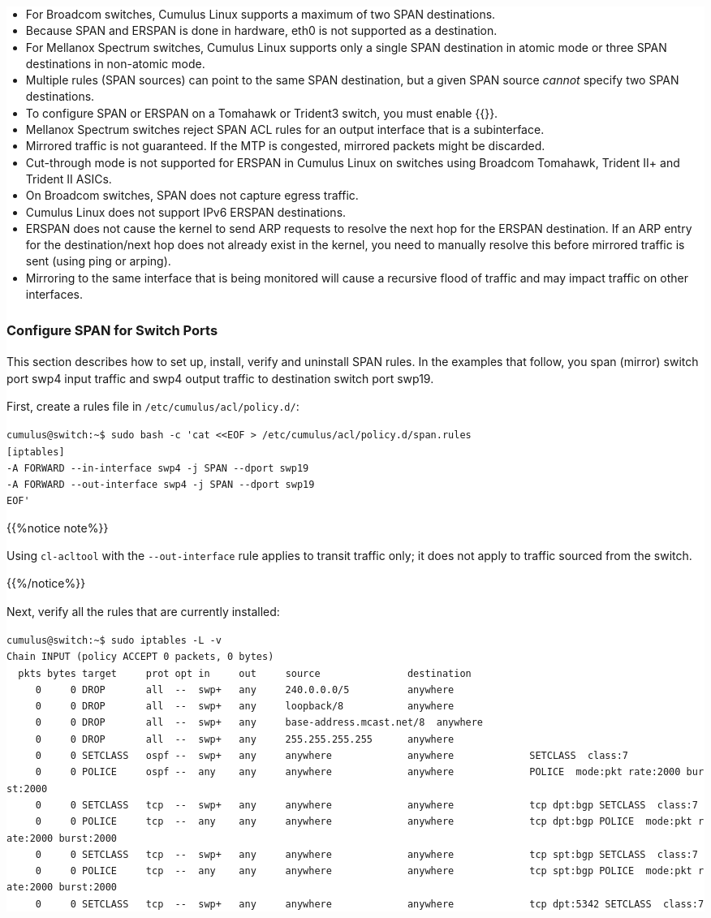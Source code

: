 - For Broadcom switches, Cumulus Linux supports a maximum of two SPAN destinations.
- Because SPAN and ERSPAN is done in hardware, eth0 is not supported as a  destination.
- For Mellanox Spectrum switches, Cumulus Linux supports only a single SPAN destination in atomic mode or three SPAN destinations in non-atomic mode.
- Multiple rules (SPAN sources) can point to the same SPAN destination, but a given SPAN source *cannot* specify two SPAN destinations.
- To configure SPAN or ERSPAN on a Tomahawk or Trident3 switch, you must enable {{<link url="Netfilter-ACLs#nonatomic-update-mode-and-atomic-update-mode" text="non-atomic update  mode">}}.
- Mellanox Spectrum switches reject SPAN ACL rules for an output interface that is a subinterface.
- Mirrored traffic is not guaranteed. If the MTP is congested, mirrored packets might be discarded.
- Cut-through mode is not supported for ERSPAN in Cumulus Linux on switches using Broadcom Tomahawk, Trident II+ and Trident II ASICs.
- On Broadcom switches, SPAN does not capture egress traffic.
- Cumulus Linux does not support IPv6 ERSPAN destinations.
- ERSPAN does not cause the kernel to send ARP requests to resolve the next hop for the ERSPAN destination. If an ARP entry for the destination/next hop does not already exist in the kernel, you need to manually resolve this before mirrored traffic is sent (using ping or arping).
- Mirroring to the same interface that is being monitored will cause a recursive flood of traffic and may impact traffic on other interfaces.

### Configure SPAN for Switch Ports

This section describes how to set up, install, verify and uninstall SPAN rules. In the examples that follow, you span (mirror) switch port swp4 input traffic and swp4 output traffic to destination switch port swp19.

First, create a rules file in `/etc/cumulus/acl/policy.d/`:

```
cumulus@switch:~$ sudo bash -c 'cat <<EOF > /etc/cumulus/acl/policy.d/span.rules
[iptables]
-A FORWARD --in-interface swp4 -j SPAN --dport swp19
-A FORWARD --out-interface swp4 -j SPAN --dport swp19
EOF'
```

{{%notice note%}}

Using `cl-acltool` with the `--out-interface` rule applies to transit traffic only; it does not apply to traffic sourced from the switch.

{{%/notice%}}

Next, verify all the rules that are currently installed:

```
cumulus@switch:~$ sudo iptables -L -v
Chain INPUT (policy ACCEPT 0 packets, 0 bytes)
  pkts bytes target     prot opt in     out     source               destination
     0     0 DROP       all  --  swp+   any     240.0.0.0/5          anywhere
     0     0 DROP       all  --  swp+   any     loopback/8           anywhere
     0     0 DROP       all  --  swp+   any     base-address.mcast.net/8  anywhere
     0     0 DROP       all  --  swp+   any     255.255.255.255      anywhere
     0     0 SETCLASS   ospf --  swp+   any     anywhere             anywhere             SETCLASS  class:7
     0     0 POLICE     ospf --  any    any     anywhere             anywhere             POLICE  mode:pkt rate:2000 burst:2000
     0     0 SETCLASS   tcp  --  swp+   any     anywhere             anywhere             tcp dpt:bgp SETCLASS  class:7
     0     0 POLICE     tcp  --  any    any     anywhere             anywhere             tcp dpt:bgp POLICE  mode:pkt rate:2000 burst:2000
     0     0 SETCLASS   tcp  --  swp+   any     anywhere             anywhere             tcp spt:bgp SETCLASS  class:7
     0     0 POLICE     tcp  --  any    any     anywhere             anywhere             tcp spt:bgp POLICE  mode:pkt rate:2000 burst:2000
     0     0 SETCLASS   tcp  --  swp+   any     anywhere             anywhere             tcp dpt:5342 SETCLASS  class:7
```